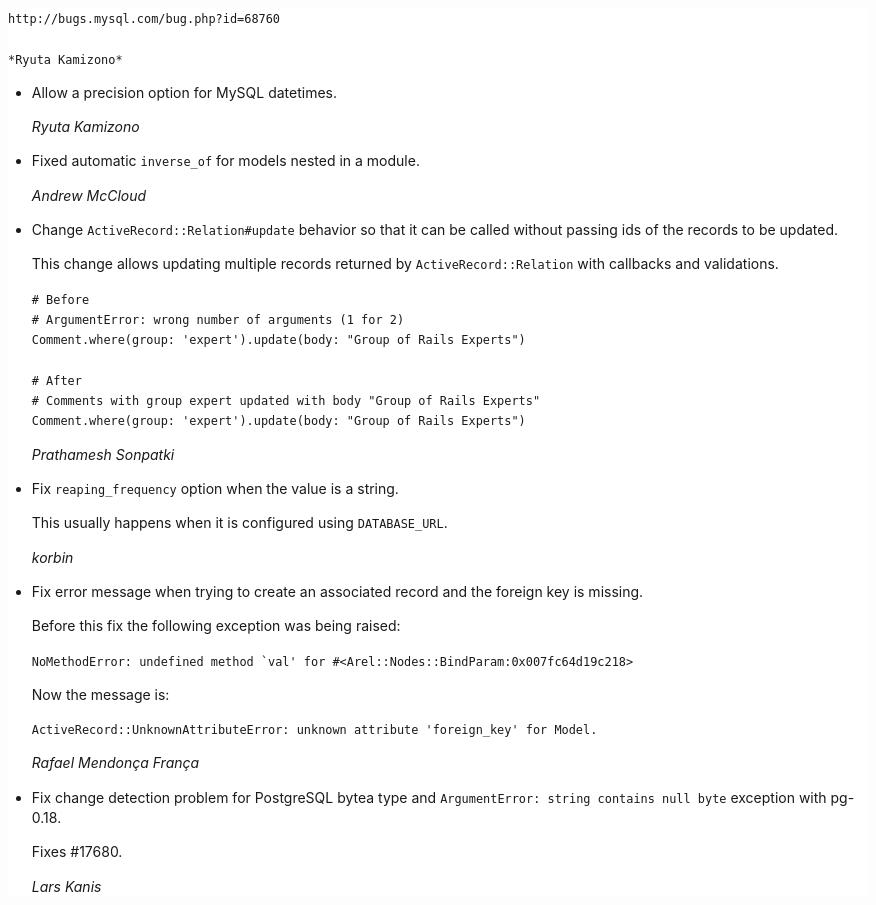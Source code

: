     http://bugs.mysql.com/bug.php?id=68760

    *Ryuta Kamizono*

*   Allow a precision option for MySQL datetimes.

    *Ryuta Kamizono*

*   Fixed automatic `inverse_of` for models nested in a module.

    *Andrew McCloud*

*   Change `ActiveRecord::Relation#update` behavior so that it can
    be called without passing ids of the records to be updated.

    This change allows updating multiple records returned by
    `ActiveRecord::Relation` with callbacks and validations.

        # Before
        # ArgumentError: wrong number of arguments (1 for 2)
        Comment.where(group: 'expert').update(body: "Group of Rails Experts")

        # After
        # Comments with group expert updated with body "Group of Rails Experts"
        Comment.where(group: 'expert').update(body: "Group of Rails Experts")

    *Prathamesh Sonpatki*

*   Fix `reaping_frequency` option when the value is a string.

    This usually happens when it is configured using `DATABASE_URL`.

    *korbin*

*   Fix error message when trying to create an associated record and the foreign
    key is missing.

    Before this fix the following exception was being raised:

        NoMethodError: undefined method `val' for #<Arel::Nodes::BindParam:0x007fc64d19c218>

    Now the message is:

        ActiveRecord::UnknownAttributeError: unknown attribute 'foreign_key' for Model.

    *Rafael Mendonça França*

*   Fix change detection problem for PostgreSQL bytea type and
    `ArgumentError: string contains null byte` exception with pg-0.18.

    Fixes #17680.

    *Lars Kanis*

